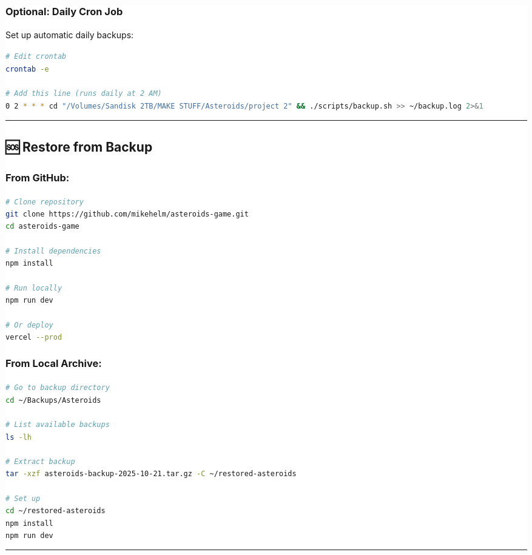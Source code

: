 ### **Optional: Daily Cron Job**

Set up automatic daily backups:

```bash
# Edit crontab
crontab -e

# Add this line (runs daily at 2 AM)
0 2 * * * cd "/Volumes/Sandisk 2TB/MAKE STUFF/Asteroids/project 2" && ./scripts/backup.sh >> ~/backup.log 2>&1
```

---

## 🆘 Restore from Backup

### **From GitHub:**

```bash
# Clone repository
git clone https://github.com/mikehelm/asteroids-game.git
cd asteroids-game

# Install dependencies
npm install

# Run locally
npm run dev

# Or deploy
vercel --prod
```

### **From Local Archive:**

```bash
# Go to backup directory
cd ~/Backups/Asteroids

# List available backups
ls -lh

# Extract backup
tar -xzf asteroids-backup-2025-10-21.tar.gz -C ~/restored-asteroids

# Set up
cd ~/restored-asteroids
npm install
npm run dev
```

---

